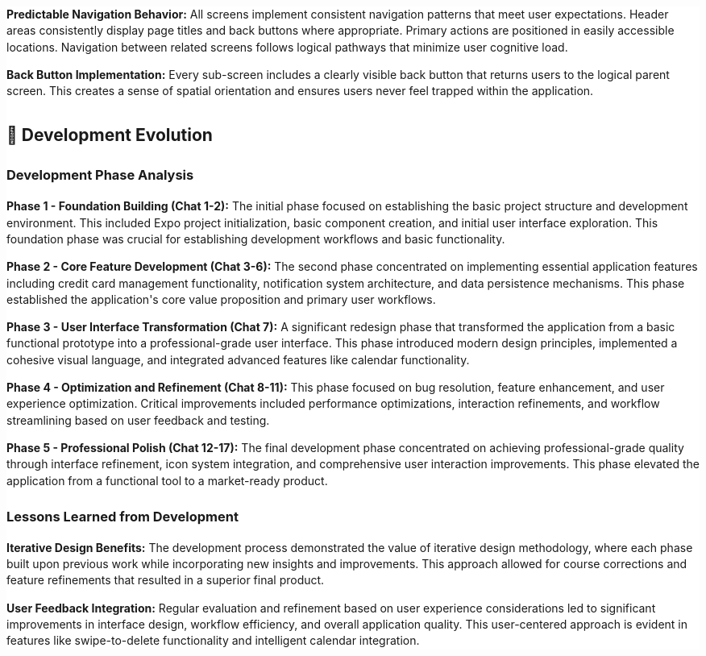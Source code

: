 **Predictable Navigation Behavior:**
All screens implement consistent navigation patterns that meet user expectations. Header areas consistently display page titles and back buttons where appropriate. Primary actions are positioned in easily accessible locations. Navigation between related screens follows logical pathways that minimize user cognitive load.

**Back Button Implementation:**
Every sub-screen includes a clearly visible back button that returns users to the logical parent screen. This creates a sense of spatial orientation and ensures users never feel trapped within the application.

## 🚀 Development Evolution

### Development Phase Analysis

**Phase 1 - Foundation Building (Chat 1-2):**
The initial phase focused on establishing the basic project structure and development environment. This included Expo project initialization, basic component creation, and initial user interface exploration. This foundation phase was crucial for establishing development workflows and basic functionality.

**Phase 2 - Core Feature Development (Chat 3-6):**
The second phase concentrated on implementing essential application features including credit card management functionality, notification system architecture, and data persistence mechanisms. This phase established the application's core value proposition and primary user workflows.

**Phase 3 - User Interface Transformation (Chat 7):**
A significant redesign phase that transformed the application from a basic functional prototype into a professional-grade user interface. This phase introduced modern design principles, implemented a cohesive visual language, and integrated advanced features like calendar functionality.

**Phase 4 - Optimization and Refinement (Chat 8-11):**
This phase focused on bug resolution, feature enhancement, and user experience optimization. Critical improvements included performance optimizations, interaction refinements, and workflow streamlining based on user feedback and testing.

**Phase 5 - Professional Polish (Chat 12-17):**
The final development phase concentrated on achieving professional-grade quality through interface refinement, icon system integration, and comprehensive user interaction improvements. This phase elevated the application from a functional tool to a market-ready product.

### Lessons Learned from Development

**Iterative Design Benefits:**
The development process demonstrated the value of iterative design methodology, where each phase built upon previous work while incorporating new insights and improvements. This approach allowed for course corrections and feature refinements that resulted in a superior final product.

**User Feedback Integration:**
Regular evaluation and refinement based on user experience considerations led to significant improvements in interface design, workflow efficiency, and overall application quality. This user-centered approach is evident in features like swipe-to-delete functionality and intelligent calendar integration.
